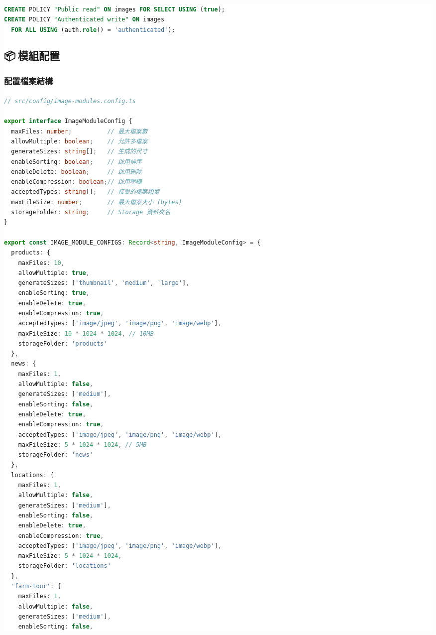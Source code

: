 ```sql
CREATE POLICY "Public read" ON images FOR SELECT USING (true);
CREATE POLICY "Authenticated write" ON images
  FOR ALL USING (auth.role() = 'authenticated');
```

## 📦 模組配置

### 配置檔案結構
```typescript
// src/config/image-modules.config.ts

export interface ImageModuleConfig {
  maxFiles: number;          // 最大檔案數
  allowMultiple: boolean;    // 允許多檔案
  generateSizes: string[];   // 生成的尺寸
  enableSorting: boolean;    // 啟用排序
  enableDelete: boolean;     // 啟用刪除
  enableCompression: boolean;// 啟用壓縮
  acceptedTypes: string[];   // 接受的檔案類型
  maxFileSize: number;       // 最大檔案大小 (bytes)
  storageFolder: string;     // Storage 資料夾名
}

export const IMAGE_MODULE_CONFIGS: Record<string, ImageModuleConfig> = {
  products: {
    maxFiles: 10,
    allowMultiple: true,
    generateSizes: ['thumbnail', 'medium', 'large'],
    enableSorting: true,
    enableDelete: true,
    enableCompression: true,
    acceptedTypes: ['image/jpeg', 'image/png', 'image/webp'],
    maxFileSize: 10 * 1024 * 1024, // 10MB
    storageFolder: 'products'
  },
  news: {
    maxFiles: 1,
    allowMultiple: false,
    generateSizes: ['medium'],
    enableSorting: false,
    enableDelete: true,
    enableCompression: true,
    acceptedTypes: ['image/jpeg', 'image/png', 'image/webp'],
    maxFileSize: 5 * 1024 * 1024, // 5MB
    storageFolder: 'news'
  },
  locations: {
    maxFiles: 1,
    allowMultiple: false,
    generateSizes: ['medium'],
    enableSorting: false,
    enableDelete: true,
    enableCompression: true,
    acceptedTypes: ['image/jpeg', 'image/png', 'image/webp'],
    maxFileSize: 5 * 1024 * 1024,
    storageFolder: 'locations'
  },
  'farm-tour': {
    maxFiles: 1,
    allowMultiple: false,
    generateSizes: ['medium'],
    enableSorting: false,
```